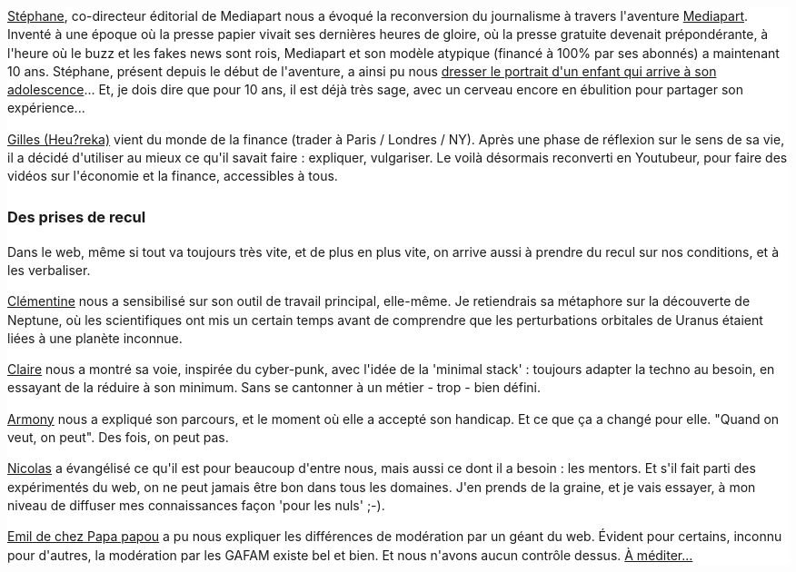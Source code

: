 [Stéphane](https://www.mediapart.fr/biographie/stephane-allies),
co-directeur éditorial de Mediapart nous a évoqué la reconversion
du journalisme à travers l'aventure [Mediapart](https://www.mediapart.fr).
Inventé à une époque où la presse papier vivait ses dernières heures de gloire,
où la presse gratuite devenait prépondérante, à l'heure où le buzz et les
fakes news sont rois, Mediapart et son modèle atypique (financé à 100% par ses abonnés)
a maintenant 10 ans. Stéphane, présent depuis le début de l'aventure,
a ainsi pu nous [dresser le portrait d'un enfant qui arrive à son adolescence](https://sudweb.fr/2018/programme/#l-information-reconfiguree-par-le-numerique)...
Et, je dois dire que pour 10 ans, il est déjà très sage, avec un cerveau
encore en ébulition pour partager son expérience...

[Gilles (Heu?reka)](https://www.youtube.com/channel/UC7sXGI8p8PvKosLWagkK9wQ)
vient du monde de la finance (trader à Paris / Londres / NY).
Après une phase de réflexion sur le sens de sa vie, il a décidé d'utiliser
au mieux ce qu'il savait faire : expliquer, vulgariser.
Le voilà désormais reconverti en Youtubeur, pour faire des vidéos
sur l'économie et la finance, accessibles à tous.

### Des prises de recul

Dans le web, même si tout va toujours très vite, et de plus en plus vite,
on arrive aussi à prendre du recul sur nos conditions, et à les verbaliser.

[Clémentine](https://sudweb.fr/2018/programme/#je-suis-mon-propre-outil-de-travail)
nous a sensibilisé sur son outil de travail principal, elle-même.
Je retiendrais sa métaphore sur la découverte de Neptune,
où les scientifiques ont mis un certain temps avant de comprendre
que les perturbations orbitales de Uranus étaient liées à une planète inconnue.

[Claire](https://sudweb.fr/2018/programme/#le-joyeux-melanges-des-cultures-professionnelles-soliste-de-haut-niveau-cheffe-dorchestre-ou-femme-orchestre)
nous a montré sa voie, inspirée du cyber-punk, avec l'idée de la 'minimal stack' :
toujours adapter la techno au besoin, en essayant de la réduire à son minimum.
Sans se cantonner à un métier - trop - bien défini.

[Armony](https://sudweb.fr/2018/programme/#s-accepter-sans-renoncer-3-lecons-tirees-de-mon-handicap-et-influant-ma-pratique-du-web)
nous a expliqué son parcours, et le moment où elle a accepté son handicap.
Et ce que ça a changé pour elle.
"Quand on veut, on peut". Des fois, on peut pas.

[Nicolas](https://www.nicolas-hoffmann.net/sudweb/) a évangélisé ce qu'il est
pour beaucoup d'entre nous, mais aussi ce dont il a besoin : les mentors.
Et s'il fait parti des expérimentés du web, on ne peut jamais être bon dans
tous les domaines. J'en prends de la graine, et je vais essayer, à mon niveau
de diffuser mes connaissances façon 'pour les nuls' ;-).

[Emil de chez Papa papou](https://www.youtube.com/channel/UCAnqDq6-txhdWJcRjg3Gwxg)
a pu nous expliquer les différences de modération par un géant du web.
Évident pour certains, inconnu pour d'autres, la modération par les GAFAM existe
bel et bien. Et nous n'avons aucun contrôle dessus.
[À méditer...](https://sudweb.fr/2018/programme/#casser-les-prejuges-grace-a-des-contenus-videos-inspirants)
